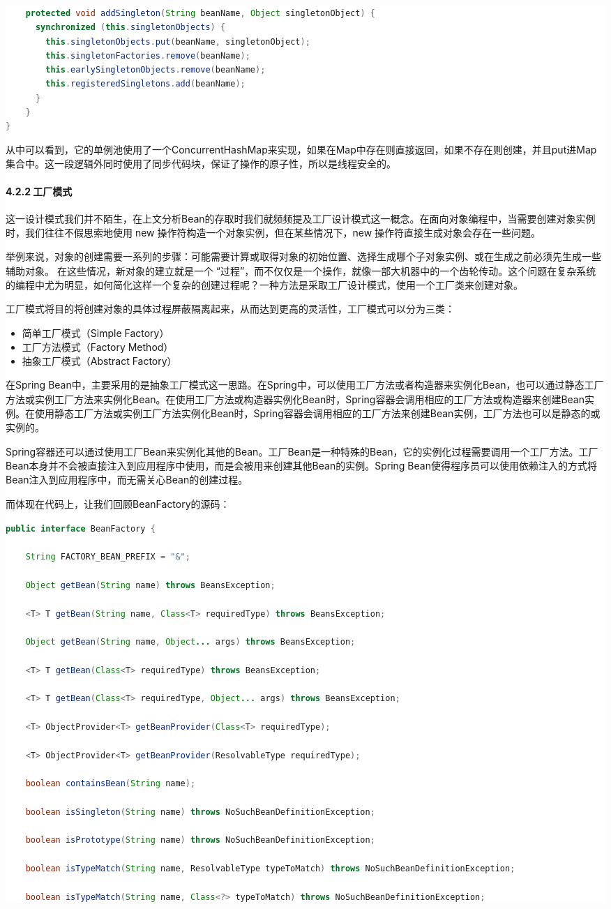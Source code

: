 ```java
    protected void addSingleton(String beanName, Object singletonObject) {
      synchronized (this.singletonObjects) {
        this.singletonObjects.put(beanName, singletonObject);
        this.singletonFactories.remove(beanName);
        this.earlySingletonObjects.remove(beanName);
        this.registeredSingletons.add(beanName);
      }
    }
}
```

从中可以看到，它的单例池使用了一个ConcurrentHashMap来实现，如果在Map中存在则直接返回，如果不存在则创建，并且put进Map集合中。这一段逻辑外同时使用了同步代码块，保证了操作的原子性，所以是线程安全的。

#### 4.2.2 工厂模式

这一设计模式我们并不陌生，在上文分析Bean的存取时我们就频频提及工厂设计模式这一概念。在面向对象编程中，当需要创建对象实例时，我们往往不假思索地使用 new 操作符构造一个对象实例，但在某些情况下，new 操作符直接生成对象会存在一些问题。

举例来说，对象的创建需要一系列的步骤：可能需要计算或取得对象的初始位置、选择生成哪个子对象实例、或在生成之前必须先生成一些辅助对象。 在这些情况，新对象的建立就是一个 “过程”，而不仅仅是一个操作，就像一部大机器中的一个齿轮传动。这个问题在复杂系统的编程中尤为明显，如何简化这样一个复杂的创建过程呢？一种方法是采取工厂设计模式，使用一个工厂类来创建对象。

工厂模式将目的将创建对象的具体过程屏蔽隔离起来，从而达到更高的灵活性，工厂模式可以分为三类：

- 简单工厂模式（Simple Factory）
- 工厂方法模式（Factory Method）
- 抽象工厂模式（Abstract Factory）

在Spring Bean中，主要采用的是抽象工厂模式这一思路。在Spring中，可以使用工厂方法或者构造器来实例化Bean，也可以通过静态工厂方法或实例工厂方法来实例化Bean。在使用工厂方法或构造器实例化Bean时，Spring容器会调用相应的工厂方法或构造器来创建Bean实例。在使用静态工厂方法或实例工厂方法实例化Bean时，Spring容器会调用相应的工厂方法来创建Bean实例，工厂方法也可以是静态的或实例的。

Spring容器还可以通过使用工厂Bean来实例化其他的Bean。工厂Bean是一种特殊的Bean，它的实例化过程需要调用一个工厂方法。工厂Bean本身并不会被直接注入到应用程序中使用，而是会被用来创建其他Bean的实例。Spring Bean使得程序员可以使用依赖注入的方式将Bean注入到应用程序中，而无需关心Bean的创建过程。

而体现在代码上，让我们回顾BeanFactory的源码：

```java
public interface BeanFactory {

	String FACTORY_BEAN_PREFIX = "&";

	Object getBean(String name) throws BeansException;

	<T> T getBean(String name, Class<T> requiredType) throws BeansException;

	Object getBean(String name, Object... args) throws BeansException;

	<T> T getBean(Class<T> requiredType) throws BeansException;

	<T> T getBean(Class<T> requiredType, Object... args) throws BeansException;

	<T> ObjectProvider<T> getBeanProvider(Class<T> requiredType);

	<T> ObjectProvider<T> getBeanProvider(ResolvableType requiredType);

	boolean containsBean(String name);

	boolean isSingleton(String name) throws NoSuchBeanDefinitionException;

	boolean isPrototype(String name) throws NoSuchBeanDefinitionException;

	boolean isTypeMatch(String name, ResolvableType typeToMatch) throws NoSuchBeanDefinitionException;

	boolean isTypeMatch(String name, Class<?> typeToMatch) throws NoSuchBeanDefinitionException;

```